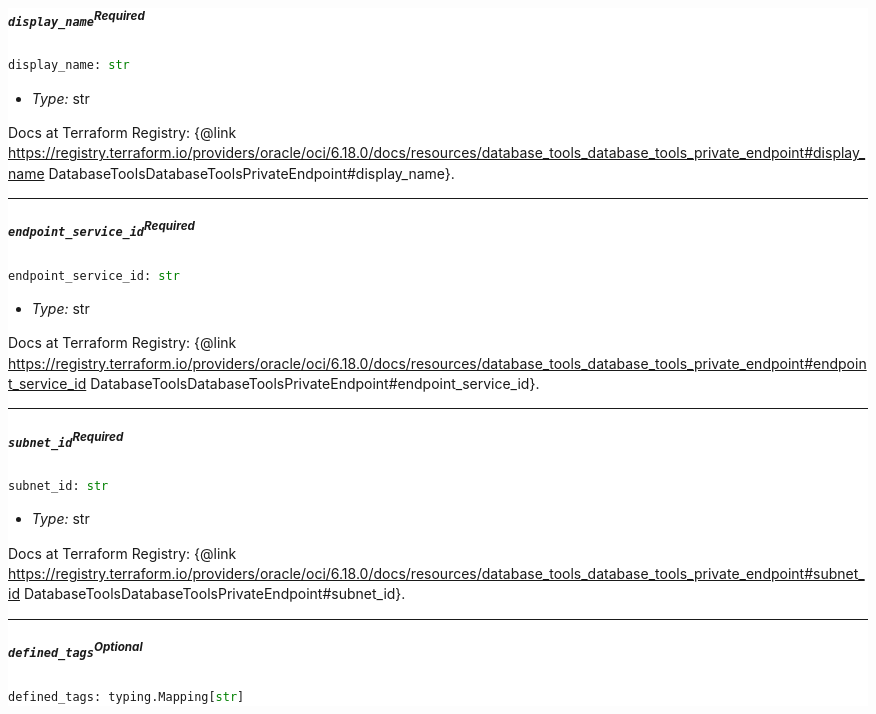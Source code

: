 ##### `display_name`<sup>Required</sup> <a name="display_name" id="rhizo-co-terraform-provider-oci.databaseToolsDatabaseToolsPrivateEndpoint.DatabaseToolsDatabaseToolsPrivateEndpointConfig.property.displayName"></a>

```python
display_name: str
```

- *Type:* str

Docs at Terraform Registry: {@link https://registry.terraform.io/providers/oracle/oci/6.18.0/docs/resources/database_tools_database_tools_private_endpoint#display_name DatabaseToolsDatabaseToolsPrivateEndpoint#display_name}.

---

##### `endpoint_service_id`<sup>Required</sup> <a name="endpoint_service_id" id="rhizo-co-terraform-provider-oci.databaseToolsDatabaseToolsPrivateEndpoint.DatabaseToolsDatabaseToolsPrivateEndpointConfig.property.endpointServiceId"></a>

```python
endpoint_service_id: str
```

- *Type:* str

Docs at Terraform Registry: {@link https://registry.terraform.io/providers/oracle/oci/6.18.0/docs/resources/database_tools_database_tools_private_endpoint#endpoint_service_id DatabaseToolsDatabaseToolsPrivateEndpoint#endpoint_service_id}.

---

##### `subnet_id`<sup>Required</sup> <a name="subnet_id" id="rhizo-co-terraform-provider-oci.databaseToolsDatabaseToolsPrivateEndpoint.DatabaseToolsDatabaseToolsPrivateEndpointConfig.property.subnetId"></a>

```python
subnet_id: str
```

- *Type:* str

Docs at Terraform Registry: {@link https://registry.terraform.io/providers/oracle/oci/6.18.0/docs/resources/database_tools_database_tools_private_endpoint#subnet_id DatabaseToolsDatabaseToolsPrivateEndpoint#subnet_id}.

---

##### `defined_tags`<sup>Optional</sup> <a name="defined_tags" id="rhizo-co-terraform-provider-oci.databaseToolsDatabaseToolsPrivateEndpoint.DatabaseToolsDatabaseToolsPrivateEndpointConfig.property.definedTags"></a>

```python
defined_tags: typing.Mapping[str]
```
